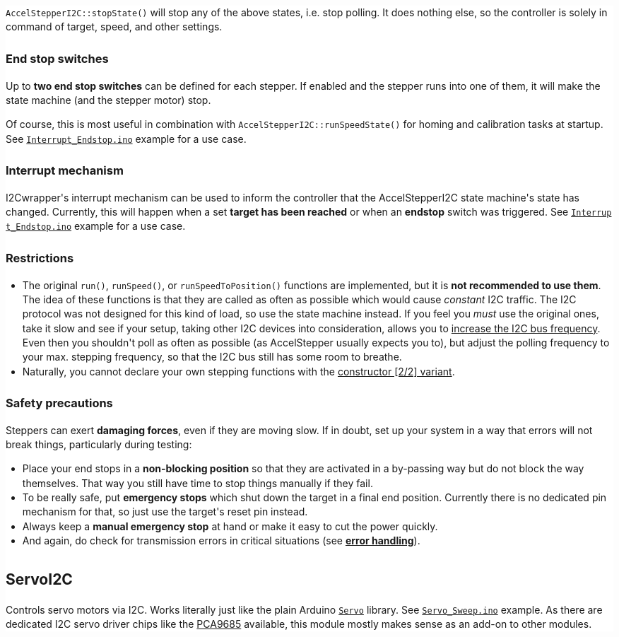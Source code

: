 `AccelStepperI2C::stopState()` will stop any of the above states, i.e. stop polling. It does nothing else, so the controller is solely in command of target, speed, and other settings.

### End stop switches

Up to **two end stop switches** can be defined for each stepper. If enabled and the stepper runs into one of them, it will make the state machine (and the stepper motor) stop.

Of course, this is most useful in combination with `AccelStepperI2C::runSpeedState()` for homing and calibration tasks at startup. See [`Interrupt_Endstop.ino`](https://github.com/ftjuh/I2Cwrapper/blob/main/examples/Interrupt_Endstop/Interrupt_Endstop.ino) example for a use case.

### Interrupt mechanism

I2Cwrapper's interrupt mechanism can be used to inform the controller that the AccelStepperI2C state machine's state has changed. Currently, this will happen when a set **target has been reached** or when an **endstop** switch was triggered. See [`Interrupt_Endstop.ino`](https://github.com/ftjuh/I2Cwrapper/blob/main/examples/Interrupt_Endstop/Interrupt_Endstop.ino) example for a use case.

### Restrictions

   - The original `run()`, `runSpeed()`, or `runSpeedToPosition()` functions are implemented, but it is **not recommended to use them**. The idea of these functions is that they are called as often as possible which would cause *constant* I2C traffic. The I2C protocol was not designed for this kind of load, so use the state machine instead. If you feel you *must* use the original ones, take it slow and see if your setup, taking other I2C devices into consideration, allows you to [increase the I2C bus frequency](https://www.arduino.cc/en/Reference/WireSetClock). Even then you shouldn't poll as often as possible (as AccelStepper usually expects you to), but adjust the polling frequency to your max. stepping frequency, so that the I2C bus still has some room to breathe.
   - Naturally, you cannot declare your own stepping functions with the [constructor [2/2] variant](https://www.airspayce.com/mikem/arduino/AccelStepper/classAccelStepper.html#afa3061ce813303a8f2fa206ee8d012bd).

### Safety precautions

Steppers can exert **damaging forces**, even if they are moving slow. If in doubt, set up your system in a way that errors will not break things, particularly during testing:

* Place your end stops in a **non-blocking position** so that they are activated in a by-passing way but do not block the way themselves. That way you still have time to stop things manually if they fail.
* To be really safe, put **emergency stops** which shut down the target in a final end position. Currently there is no dedicated pin mechanism for that, so just use the target's reset pin instead.
* Always keep a **manual emergency stop** at hand or make it easy to cut the power quickly.
* And again, do check for transmission errors in critical situations (see **[error handling](#error-handling)**).

## ServoI2C

Controls servo motors via I2C. Works literally just like the plain Arduino [`Servo`](https://www.arduino.cc/reference/en/libraries/servo) library. See [`Servo_Sweep.ino`](https://github.com/ftjuh/I2Cwrapper/blob/main/examples/Servo_Sweep/Servo_Sweep.ino) example. As there are dedicated I2C servo driver chips like the [PCA9685](https://www.adafruit.com/product/815) available, this module mostly makes sense as an add-on to other modules.
